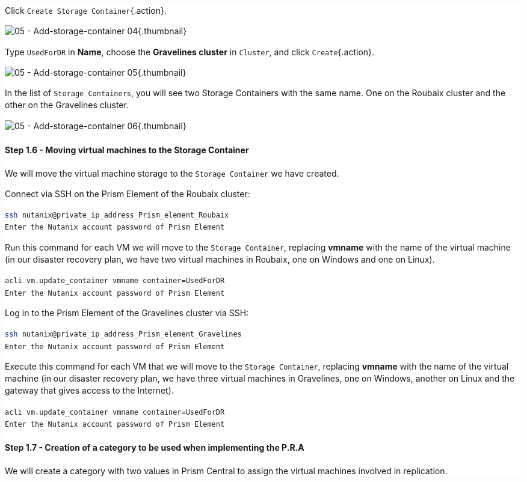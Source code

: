 Click `Create Storage Container`{.action}.

![05 - Add-storage-container 04](images/05-add-storage-container04.png){.thumbnail}

Type `UsedForDR` in **Name**, choose the **Gravelines cluster** in `Cluster`, and click `Create`{.action}.

![05 - Add-storage-container 05](images/05-add-storage-container05.png){.thumbnail}

In the list of `Storage Containers`, you will see two Storage Containers with the same name. One on the Roubaix cluster and the other on the Gravelines cluster.

![05 - Add-storage-container 06](images/05-add-storage-container06.png){.thumbnail}

<a name="movevm"></a>

#### Step 1.6 - Moving virtual machines to the Storage Container

We will move the virtual machine storage to the `Storage Container` we have created.

Connect via SSH on the Prism Element of the Roubaix cluster:

```bash
ssh nutanix@private_ip_address_Prism_element_Roubaix
Enter the Nutanix account password of Prism Element
```

Run this command for each VM we will move to the `Storage Container`, replacing **vmname** with the name of the virtual machine (in our disaster recovery plan, we have two virtual machines in Roubaix, one on Windows and one on Linux).

```bash
acli vm.update_container vmname container=UsedForDR
Enter the Nutanix account password of Prism Element
```

Log in to the Prism Element of the Gravelines cluster via SSH:

```bash
ssh nutanix@private_ip_address_Prism_element_Gravelines
Enter the Nutanix account password of Prism Element
```

Execute this command for each VM that we will move to the `Storage Container`, replacing **vmname** with the name of the virtual machine (in our disaster recovery plan, we have three virtual machines in Gravelines, one on Windows, another on Linux and the gateway that gives access to the Internet). 

```bash
acli vm.update_container vmname container=UsedForDR
Enter the Nutanix account password of Prism Element
```
<a name="creacat"></a>

#### Step 1.7 - Creation of a category to be used when implementing the P.R.A

We will create a category with two values in Prism Central to assign the virtual machines involved in replication.
